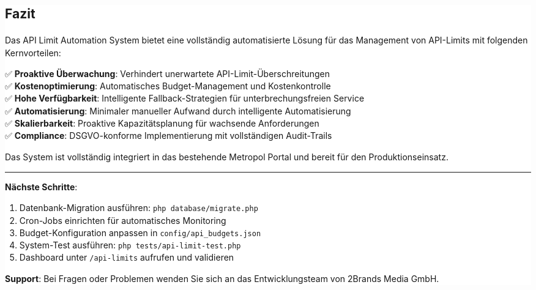 ## Fazit

Das API Limit Automation System bietet eine vollständig automatisierte Lösung für das Management von API-Limits mit folgenden Kernvorteilen:

✅ **Proaktive Überwachung**: Verhindert unerwartete API-Limit-Überschreitungen  
✅ **Kostenoptimierung**: Automatisches Budget-Management und Kostenkontrolle  
✅ **Hohe Verfügbarkeit**: Intelligente Fallback-Strategien für unterbrechungsfreien Service  
✅ **Automatisierung**: Minimaler manueller Aufwand durch intelligente Automatisierung  
✅ **Skalierbarkeit**: Proaktive Kapazitätsplanung für wachsende Anforderungen  
✅ **Compliance**: DSGVO-konforme Implementierung mit vollständigen Audit-Trails  

Das System ist vollständig integriert in das bestehende Metropol Portal und bereit für den Produktionseinsatz.

---

**Nächste Schritte**:
1. Datenbank-Migration ausführen: `php database/migrate.php`
2. Cron-Jobs einrichten für automatisches Monitoring
3. Budget-Konfiguration anpassen in `config/api_budgets.json`
4. System-Test ausführen: `php tests/api-limit-test.php`
5. Dashboard unter `/api-limits` aufrufen und validieren

**Support**: Bei Fragen oder Problemen wenden Sie sich an das Entwicklungsteam von 2Brands Media GmbH.